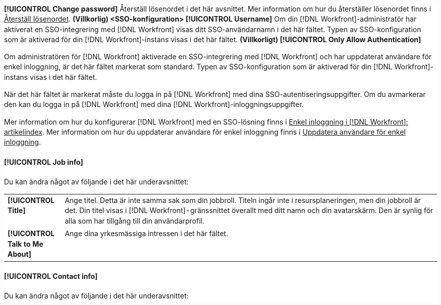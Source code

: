   </tr> 
  <tr> 
   <td role="rowheader"><strong>[!UICONTROL Change password]</strong></td> 
   <td>Återställ lösenordet i det här avsnittet. Mer information om hur du återställer lösenordet finns i <a href="../../../workfront-basics/manage-your-account-and-profile/managing-your-workfront-account/reset-your-password.md" class="MCXref xref">Återställ lösenordet</a>.</td> 
  </tr> 
  <tr> 
   <td role="rowheader"><strong>(Villkorlig) &lt;SSO-konfiguration&gt; [!UICONTROL Username]</strong></td> 
   <td> Om din [!DNL Workfront]-administratör har aktiverat en SSO-integrering med [!DNL Workfront] visas ditt SSO-användarnamn i det här fältet. Typen av SSO-konfiguration som är aktiverad för din [!DNL Workfront]-instans visas i det här fältet.</td> 
  </tr> 
  <tr> 
   <td role="rowheader"><strong>(Villkorligt) [!UICONTROL Only Allow <SSO Configuration> Authentication]</strong></td> 
   <td> <p> Om administratören för [!DNL Workfront] aktiverade en SSO-integrering med [!DNL Workfront] och har uppdaterat användare för enkel inloggning, är det här fältet markerat som standard. Typen av SSO-konfiguration som är aktiverad för din [!DNL Workfront]-instans visas i det här fältet.</p> <p>När det här fältet är markerat måste du logga in på [!DNL Workfront] med dina SSO-autentiseringsuppgifter. Om du avmarkerar den kan du logga in på [!DNL Workfront] med dina [!DNL Workfront]-inloggningsuppgifter.</p> <p>Mer information om hur du konfigurerar [!DNL Workfront] med en SSO-lösning finns i <a href="../../../administration-and-setup/add-users/single-sign-on/single-sign-on.md" class="MCXref xref">Enkel inloggning i [!DNL Workfront]: artikelindex</a>. Mer information om hur du uppdaterar användare för enkel inloggning finns i <a href="../../../administration-and-setup/add-users/single-sign-on/update-users-sso.md" class="MCXref xref">Uppdatera användare för enkel inloggning</a>.</p> </td> 
  </tr>
 </tbody> 
</table>

#### [!UICONTROL Job info]

Du kan ändra något av följande i det här underavsnittet:

<table style="table-layout:auto">
    <tr>
        <td><strong>[!UICONTROL Title]</strong></td>
        <td>Ange titel. Detta är inte samma sak som din jobbroll. Titeln ingår inte i resursplaneringen, men din jobbroll är det. Din titel visas i [!DNL Workfront]-gränssnittet överallt med ditt namn och din avatarskärm. Den är synlig för alla som har tillgång till din användarprofil.</td>
    </tr>
    <tr>
        <td><strong>[!UICONTROL Talk to Me About]</strong></td>
        <td>Ange dina yrkesmässiga intressen i det här fältet.</td>
    </tr>
</table>

#### [!UICONTROL Contact info]

Du kan ändra något av följande i det här underavsnittet:
